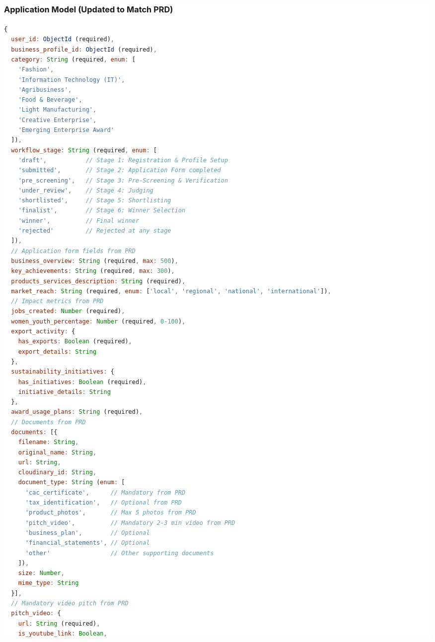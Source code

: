 ### Application Model (Updated to Match PRD)
```javascript
{
  user_id: ObjectId (required),
  business_profile_id: ObjectId (required),
  category: String (required, enum: [
    'Fashion',
    'Information Technology (IT)',
    'Agribusiness',
    'Food & Beverage',
    'Light Manufacturing',
    'Creative Enterprise',
    'Emerging Enterprise Award'
  ]),
  workflow_stage: String (required, enum: [
    'draft',           // Stage 1: Registration & Profile Setup
    'submitted',       // Stage 2: Application Form completed
    'pre_screening',   // Stage 3: Pre-Screening & Verification
    'under_review',    // Stage 4: Judging
    'shortlisted',     // Stage 5: Shortlisting
    'finalist',        // Stage 6: Winner Selection
    'winner',          // Final winner
    'rejected'         // Rejected at any stage
  ]),
  // Application form fields from PRD
  business_overview: String (required, max: 500),
  key_achievements: String (required, max: 300),
  products_services_description: String (required),
  market_reach: String (required, enum: ['local', 'regional', 'national', 'international']),
  // Impact metrics from PRD
  jobs_created: Number (required),
  women_youth_percentage: Number (required, 0-100),
  export_activity: {
    has_exports: Boolean (required),
    export_details: String
  },
  sustainability_initiatives: {
    has_initiatives: Boolean (required),
    initiative_details: String
  },
  award_usage_plans: String (required),
  // Documents from PRD
  documents: [{
    filename: String,
    original_name: String,
    url: String,
    cloudinary_id: String,
    document_type: String (enum: [
      'cac_certificate',      // Mandatory from PRD
      'tax_identification',   // Optional from PRD
      'product_photos',       // Max 5 photos from PRD
      'pitch_video',          // Mandatory 2-3 min video from PRD
      'business_plan',        // Optional
      'financial_statements', // Optional
      'other'                 // Other supporting documents
    ]),
    size: Number,
    mime_type: String
  }],
  // Mandatory video pitch from PRD
  pitch_video: {
    url: String (required),
    is_youtube_link: Boolean,
```